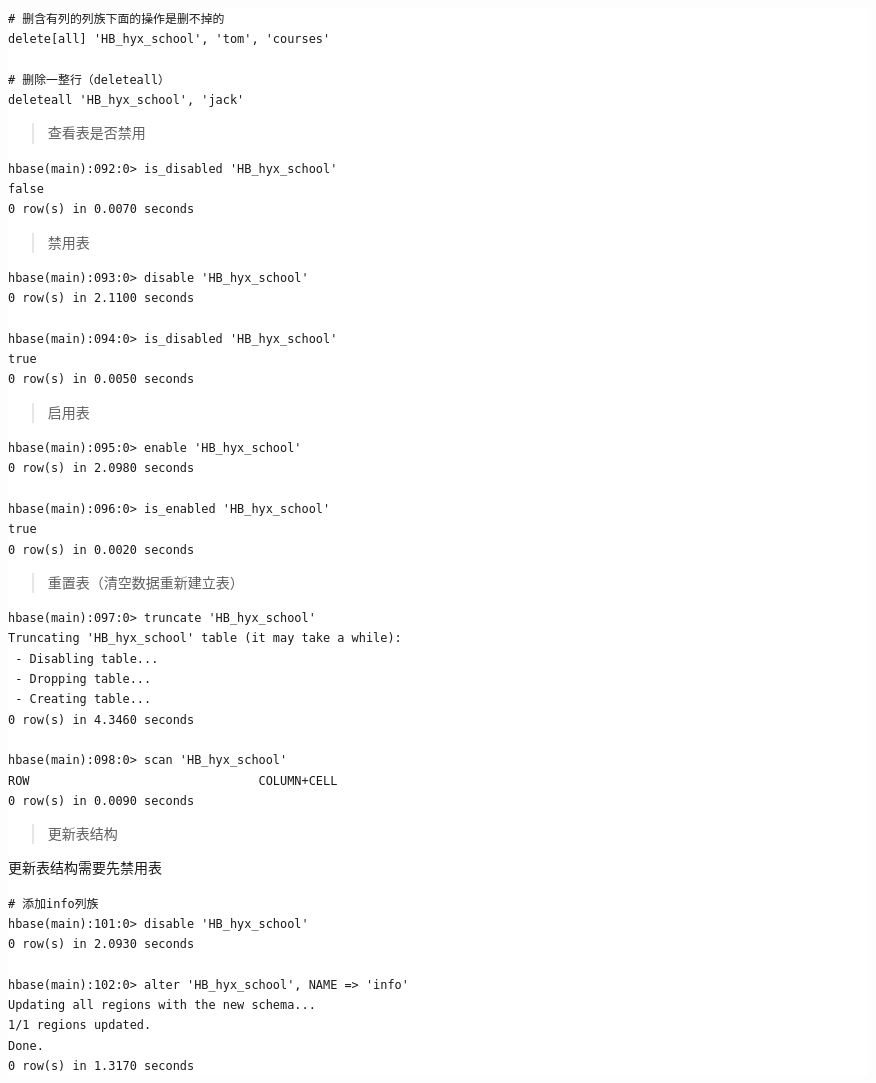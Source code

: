 	# 删含有列的列族下面的操作是删不掉的
	delete[all] 'HB_hyx_school', 'tom', 'courses'

	# 删除一整行（deleteall）
	deleteall 'HB_hyx_school', 'jack'

> 查看表是否禁用

	hbase(main):092:0> is_disabled 'HB_hyx_school'
	false                                                                                                                                 
	0 row(s) in 0.0070 seconds

> 禁用表

	hbase(main):093:0> disable 'HB_hyx_school'
	0 row(s) in 2.1100 seconds
	
	hbase(main):094:0> is_disabled 'HB_hyx_school'
	true                                                                                                                                  
	0 row(s) in 0.0050 seconds

> 启用表

	hbase(main):095:0> enable 'HB_hyx_school'
	0 row(s) in 2.0980 seconds
	
	hbase(main):096:0> is_enabled 'HB_hyx_school'
	true                                                                                                                                  
	0 row(s) in 0.0020 seconds

> 重置表（清空数据重新建立表）

	hbase(main):097:0> truncate 'HB_hyx_school'
	Truncating 'HB_hyx_school' table (it may take a while):
	 - Disabling table...
	 - Dropping table...
	 - Creating table...
	0 row(s) in 4.3460 seconds

	hbase(main):098:0> scan 'HB_hyx_school'
	ROW                                COLUMN+CELL                                                                                        
	0 row(s) in 0.0090 seconds

> 更新表结构

更新表结构需要先禁用表

	# 添加info列族
	hbase(main):101:0> disable 'HB_hyx_school'
	0 row(s) in 2.0930 seconds
	
	hbase(main):102:0> alter 'HB_hyx_school', NAME => 'info'
	Updating all regions with the new schema...
	1/1 regions updated.
	Done.
	0 row(s) in 1.3170 seconds

